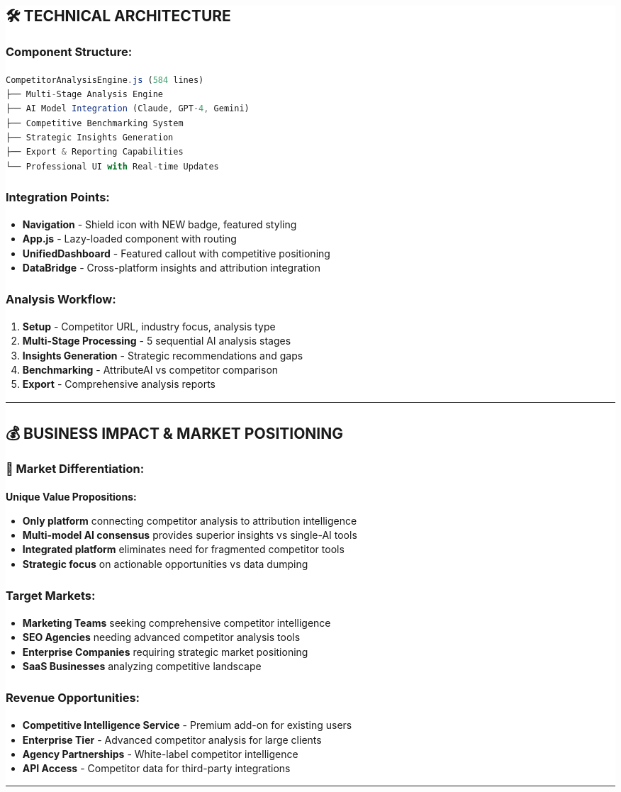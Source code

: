 ## 🛠️ **TECHNICAL ARCHITECTURE**

### **Component Structure:**
```javascript
CompetitorAnalysisEngine.js (584 lines)
├── Multi-Stage Analysis Engine
├── AI Model Integration (Claude, GPT-4, Gemini)
├── Competitive Benchmarking System
├── Strategic Insights Generation
├── Export & Reporting Capabilities
└── Professional UI with Real-time Updates
```

### **Integration Points:**
- **Navigation** - Shield icon with NEW badge, featured styling
- **App.js** - Lazy-loaded component with routing
- **UnifiedDashboard** - Featured callout with competitive positioning
- **DataBridge** - Cross-platform insights and attribution integration

### **Analysis Workflow:**
1. **Setup** - Competitor URL, industry focus, analysis type
2. **Multi-Stage Processing** - 5 sequential AI analysis stages
3. **Insights Generation** - Strategic recommendations and gaps
4. **Benchmarking** - AttributeAI vs competitor comparison
5. **Export** - Comprehensive analysis reports

---

## 💰 **BUSINESS IMPACT & MARKET POSITIONING**

### **🎯 Market Differentiation:**

**Unique Value Propositions:**
- **Only platform** connecting competitor analysis to attribution intelligence
- **Multi-model AI consensus** provides superior insights vs single-AI tools
- **Integrated platform** eliminates need for fragmented competitor tools
- **Strategic focus** on actionable opportunities vs data dumping

### **Target Markets:**
- **Marketing Teams** seeking comprehensive competitor intelligence
- **SEO Agencies** needing advanced competitor analysis tools
- **Enterprise Companies** requiring strategic market positioning
- **SaaS Businesses** analyzing competitive landscape

### **Revenue Opportunities:**
- **Competitive Intelligence Service** - Premium add-on for existing users
- **Enterprise Tier** - Advanced competitor analysis for large clients
- **Agency Partnerships** - White-label competitor intelligence
- **API Access** - Competitor data for third-party integrations

---